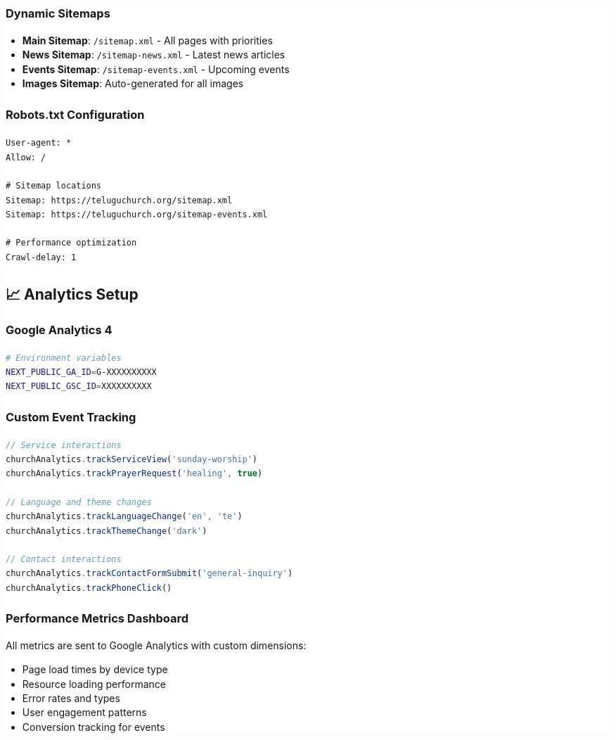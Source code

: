 ### Dynamic Sitemaps

- **Main Sitemap**: `/sitemap.xml` - All pages with priorities
- **News Sitemap**: `/sitemap-news.xml` - Latest news articles
- **Events Sitemap**: `/sitemap-events.xml` - Upcoming events
- **Images Sitemap**: Auto-generated for all images

### Robots.txt Configuration

```
User-agent: *
Allow: /

# Sitemap locations
Sitemap: https://teluguchurch.org/sitemap.xml
Sitemap: https://teluguchurch.org/sitemap-events.xml

# Performance optimization
Crawl-delay: 1
```

## 📈 Analytics Setup

### Google Analytics 4

```bash
# Environment variables
NEXT_PUBLIC_GA_ID=G-XXXXXXXXXX
NEXT_PUBLIC_GSC_ID=XXXXXXXXXX
```

### Custom Event Tracking

```typescript
// Service interactions
churchAnalytics.trackServiceView('sunday-worship')
churchAnalytics.trackPrayerRequest('healing', true)

// Language and theme changes
churchAnalytics.trackLanguageChange('en', 'te')
churchAnalytics.trackThemeChange('dark')

// Contact interactions
churchAnalytics.trackContactFormSubmit('general-inquiry')
churchAnalytics.trackPhoneClick()
```

### Performance Metrics Dashboard

All metrics are sent to Google Analytics with custom dimensions:

- Page load times by device type
- Resource loading performance
- Error rates and types
- User engagement patterns
- Conversion tracking for events
